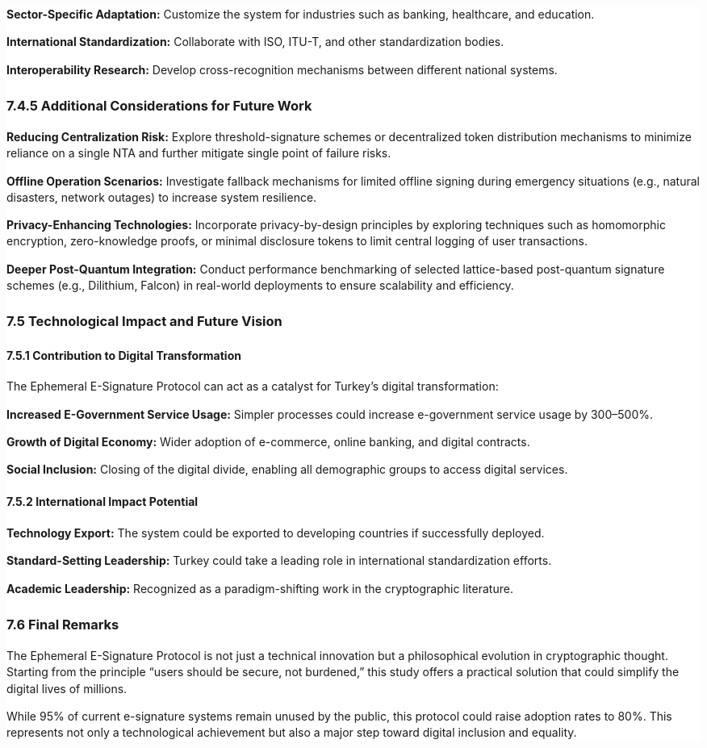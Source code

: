 **Sector-Specific Adaptation:** Customize the system for industries such as banking, healthcare, and education.

**International Standardization:** Collaborate with ISO, ITU-T, and other standardization bodies.

**Interoperability Research:** Develop cross-recognition mechanisms between different national systems.

### 7.4.5 Additional Considerations for Future Work

**Reducing Centralization Risk:** Explore threshold-signature schemes or decentralized token distribution mechanisms to minimize reliance on a single NTA and further mitigate single point of failure risks.

**Offline Operation Scenarios:** Investigate fallback mechanisms for limited offline signing during emergency situations (e.g., natural disasters, network outages) to increase system resilience.

**Privacy-Enhancing Technologies:** Incorporate privacy-by-design principles by exploring techniques such as homomorphic encryption, zero-knowledge proofs, or minimal disclosure tokens to limit central logging of user transactions.

**Deeper Post-Quantum Integration:** Conduct performance benchmarking of selected lattice-based post-quantum signature schemes (e.g., Dilithium, Falcon) in real-world deployments to ensure scalability and efficiency.


### 7.5 Technological Impact and Future Vision

#### 7.5.1 Contribution to Digital Transformation

The Ephemeral E-Signature Protocol can act as a catalyst for Turkey’s digital transformation:

**Increased E-Government Service Usage:** Simpler processes could increase e-government service usage by 300–500%.

**Growth of Digital Economy:** Wider adoption of e-commerce, online banking, and digital contracts.

**Social Inclusion:** Closing of the digital divide, enabling all demographic groups to access digital services.

#### 7.5.2 International Impact Potential

**Technology Export:** The system could be exported to developing countries if successfully deployed.

**Standard-Setting Leadership:** Turkey could take a leading role in international standardization efforts.

**Academic Leadership:** Recognized as a paradigm-shifting work in the cryptographic literature.

### 7.6 Final Remarks

The Ephemeral E-Signature Protocol is not just a technical innovation but a philosophical evolution in cryptographic thought. Starting from the principle “users should be secure, not burdened,” this study offers a practical solution that could simplify the digital lives of millions.

While 95% of current e-signature systems remain unused by the public, this protocol could raise adoption rates to 80%. This represents not only a technological achievement but also a major step toward digital inclusion and equality.

